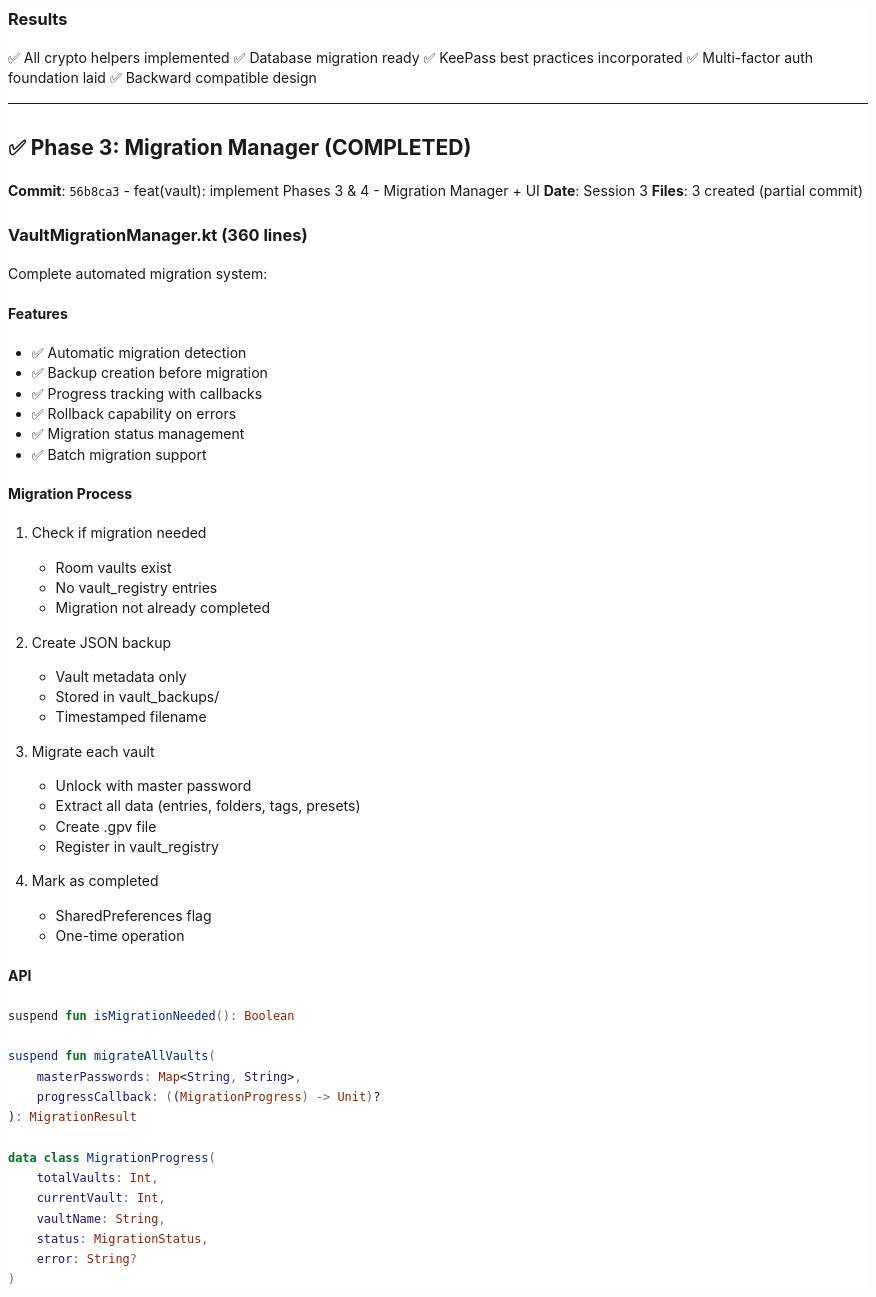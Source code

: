 ### Results
✅ All crypto helpers implemented
✅ Database migration ready
✅ KeePass best practices incorporated
✅ Multi-factor auth foundation laid
✅ Backward compatible design

---

## ✅ Phase 3: Migration Manager (COMPLETED)

**Commit**: `56b8ca3` - feat(vault): implement Phases 3 & 4 - Migration Manager + UI
**Date**: Session 3
**Files**: 3 created (partial commit)

### VaultMigrationManager.kt (360 lines)

Complete automated migration system:

#### Features
- ✅ Automatic migration detection
- ✅ Backup creation before migration
- ✅ Progress tracking with callbacks
- ✅ Rollback capability on errors
- ✅ Migration status management
- ✅ Batch migration support

#### Migration Process
1. Check if migration needed
   - Room vaults exist
   - No vault_registry entries
   - Migration not already completed

2. Create JSON backup
   - Vault metadata only
   - Stored in vault_backups/
   - Timestamped filename

3. Migrate each vault
   - Unlock with master password
   - Extract all data (entries, folders, tags, presets)
   - Create .gpv file
   - Register in vault_registry

4. Mark as completed
   - SharedPreferences flag
   - One-time operation

#### API
```kotlin
suspend fun isMigrationNeeded(): Boolean

suspend fun migrateAllVaults(
    masterPasswords: Map<String, String>,
    progressCallback: ((MigrationProgress) -> Unit)?
): MigrationResult

data class MigrationProgress(
    totalVaults: Int,
    currentVault: Int,
    vaultName: String,
    status: MigrationStatus,
    error: String?
)

```